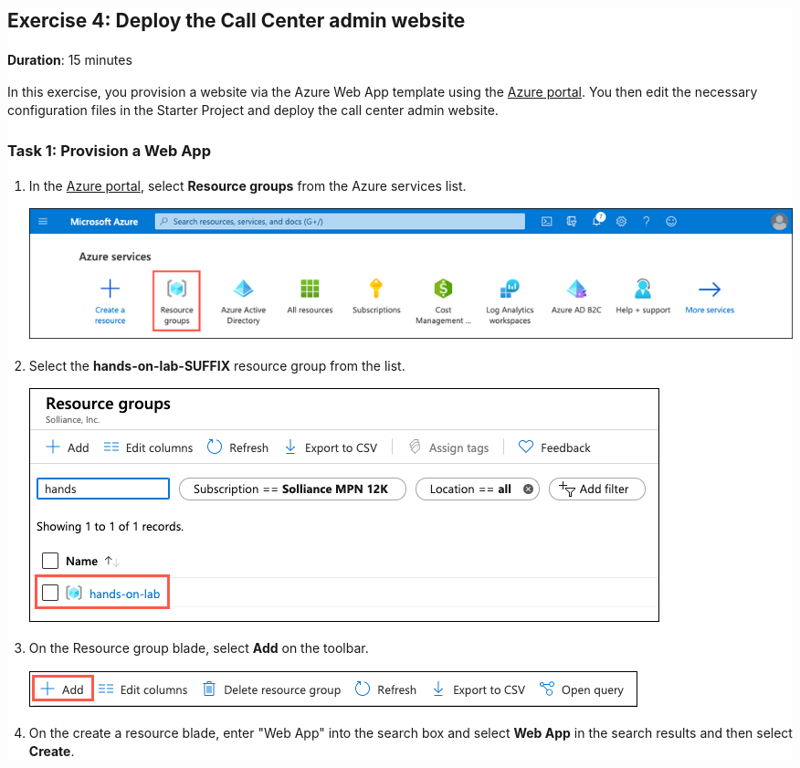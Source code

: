 ## Exercise 4: Deploy the Call Center admin website

**Duration**: 15 minutes

In this exercise, you provision a website via the Azure Web App template using the [Azure portal](https://portal.azure.com/). You then edit the necessary configuration files in the Starter Project and deploy the call center admin website.

### Task 1: Provision a Web App

1. In the [Azure portal](https://portal.azure.com), select **Resource groups** from the Azure services list.

   ![Resource groups is highlighted in the Azure services list.](media/azure-services-resource-groups.png "Azure services")

2. Select the **hands-on-lab-SUFFIX** resource group from the list.

   ![The "hands-on-lab-SUFFIX" resource group is highlighted.](./media/resource-groups.png "Resource groups list")

3. On the Resource group blade, select **Add** on the toolbar.

    ![The Add button is highlighted on the resource group toolbar.](media/resource-group-add.png "Add resource to resource group")

4. On the create a resource blade, enter "Web App" into the search box and select **Web App** in the search results and then select **Create**.
